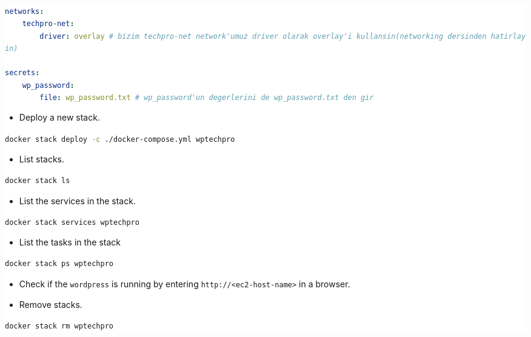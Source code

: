 ```yaml
networks:
    techpro-net:
        driver: overlay # bizim techpro-net network'umuz driver olarak overlay'i kullansin(networking dersinden hatirlayin)

secrets:
    wp_password:
        file: wp_password.txt # wp_password'un degerlerini de wp_password.txt den gir
```

- Deploy a new stack.

```bash
docker stack deploy -c ./docker-compose.yml wptechpro
```

- List stacks.

```bash
docker stack ls
```

- List the services in the stack.

```bash
docker stack services wptechpro
```

- List the tasks in the stack

```bash
docker stack ps wptechpro
```

- Check if the `wordpress` is running by entering `http://<ec2-host-name>` in a browser.

- Remove stacks.

```bash
docker stack rm wptechpro
```

